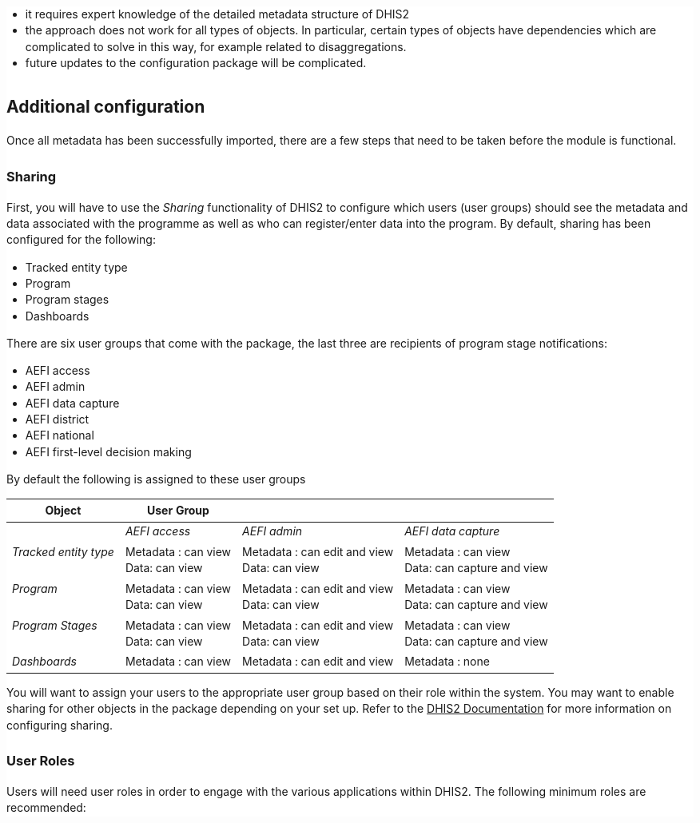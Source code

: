 * it requires expert knowledge of the detailed metadata structure of DHIS2
* the approach does not work for all types of objects. In particular, certain types of objects have dependencies which are complicated to solve in this way, for example related to disaggregations.
* future updates to the configuration package will be complicated.

## Additional configuration

Once all metadata has been successfully imported, there are a few steps that need to be taken before the module is functional.

### Sharing

First, you will have to use the *Sharing* functionality of DHIS2 to configure which users (user groups) should see the metadata and data associated with the programme as well as who can register/enter data into the program. By default, sharing has been configured for the following:

* Tracked entity type
* Program
* Program stages
* Dashboards

There are six user groups that come with the package, the last three are recipients of program stage notifications:

* AEFI access
* AEFI admin
* AEFI data capture
* AEFI district
* AEFI national
* AEFI first-level decision making

By default the following is assigned to these user groups

|Object|User Group|||
|--|--|--|--|
||_AEFI access_|_AEFI admin_|_AEFI data capture_|
|_*Tracked entity type*_|Metadata : can view <br> Data: can view|Metadata : can edit and view <br> Data: can view|Metadata : can view <br> Data: can capture and view|
|_*Program*_|Metadata : can view <br> Data: can view|Metadata : can edit and view <br> Data: can view|Metadata : can view <br> Data: can capture and view|
|_*Program Stages*_|Metadata : can view <br> Data: can view|Metadata : can edit and view <br> Data: can view|Metadata : can view <br> Data: can capture and view|
|_*Dashboards*_|Metadata : can view|Metadata : can edit and view|Metadata : none|

You will want to assign your users to the appropriate user group based on their role within the system. You may want to enable sharing for other objects in the package depending on your set up. Refer to the [DHIS2 Documentation](https://docs.dhis2.org/master/en/dhis2_user_manual_en/about-sharing-of-objects.html) for more information on configuring sharing.

### User Roles

Users will need user roles in order to engage with the various applications within DHIS2. The following minimum roles are recommended:
